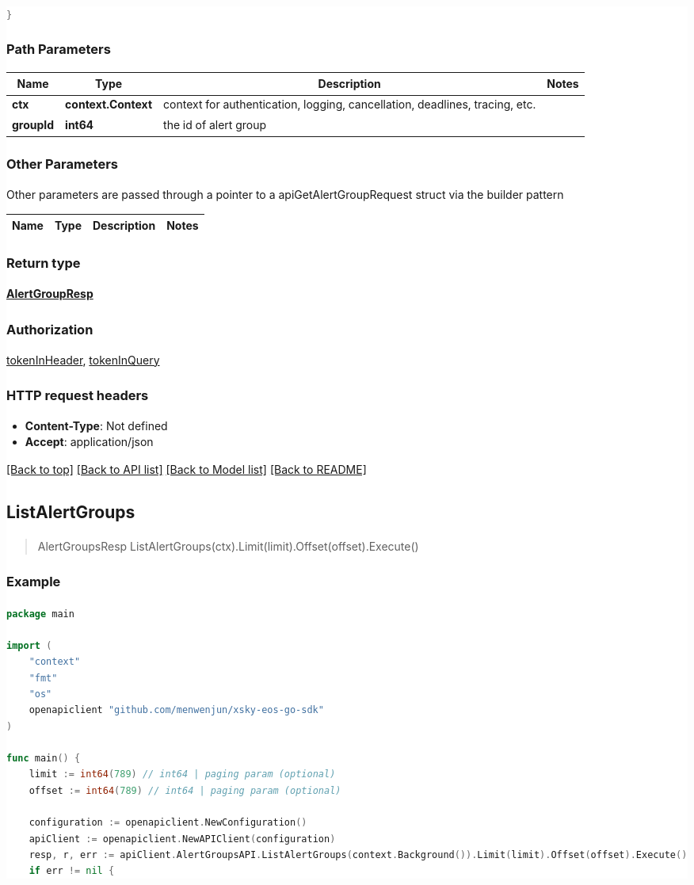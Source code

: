 ```go
}
```

### Path Parameters


Name | Type | Description  | Notes
------------- | ------------- | ------------- | -------------
**ctx** | **context.Context** | context for authentication, logging, cancellation, deadlines, tracing, etc.
**groupId** | **int64** | the id of alert group | 

### Other Parameters

Other parameters are passed through a pointer to a apiGetAlertGroupRequest struct via the builder pattern


Name | Type | Description  | Notes
------------- | ------------- | ------------- | -------------


### Return type

[**AlertGroupResp**](AlertGroupResp.md)

### Authorization

[tokenInHeader](../README.md#tokenInHeader), [tokenInQuery](../README.md#tokenInQuery)

### HTTP request headers

- **Content-Type**: Not defined
- **Accept**: application/json

[[Back to top]](#) [[Back to API list]](../README.md#documentation-for-api-endpoints)
[[Back to Model list]](../README.md#documentation-for-models)
[[Back to README]](../README.md)


## ListAlertGroups

> AlertGroupsResp ListAlertGroups(ctx).Limit(limit).Offset(offset).Execute()





### Example

```go
package main

import (
	"context"
	"fmt"
	"os"
	openapiclient "github.com/menwenjun/xsky-eos-go-sdk"
)

func main() {
	limit := int64(789) // int64 | paging param (optional)
	offset := int64(789) // int64 | paging param (optional)

	configuration := openapiclient.NewConfiguration()
	apiClient := openapiclient.NewAPIClient(configuration)
	resp, r, err := apiClient.AlertGroupsAPI.ListAlertGroups(context.Background()).Limit(limit).Offset(offset).Execute()
	if err != nil {
```